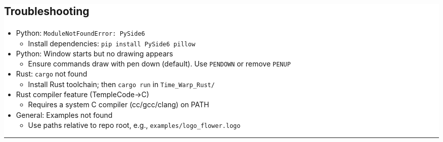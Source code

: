 
## Troubleshooting

- Python: `ModuleNotFoundError: PySide6`
  - Install dependencies: `pip install PySide6 pillow`
- Python: Window starts but no drawing appears
  - Ensure commands draw with pen down (default). Use `PENDOWN` or remove `PENUP`
- Rust: `cargo` not found
  - Install Rust toolchain; then `cargo run` in `Time_Warp_Rust/`
- Rust compiler feature (TempleCode→C)
  - Requires a system C compiler (cc/gcc/clang) on PATH
- General: Examples not found
  - Use paths relative to repo root, e.g., `examples/logo_flower.logo`

---


